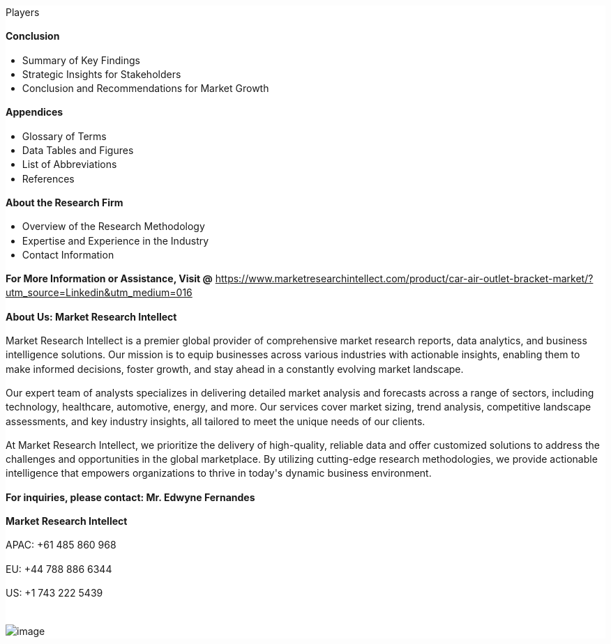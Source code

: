 Players</li></ul><p><strong>Conclusion</strong></p><ul><li>Summary of Key Findings</li><li>Strategic Insights for Stakeholders</li><li>Conclusion and Recommendations for Market Growth</li></ul><p><strong>Appendices</strong></p><ul><li>Glossary of Terms</li><li>Data Tables and Figures</li><li>List of Abbreviations</li><li>References</li></ul><p><strong>About the Research Firm</strong></p><ul><li>Overview of the Research Methodology</li><li>Expertise and Experience in the Industry</li><li>Contact Information</li></ul></div><div class="article-main__content" data-test-id="publishing-text-block"><p><span class="font-[700]"><strong>For More Information or Assistance, Visit @</strong>&nbsp;<a href="https://www.marketresearchintellect.com/product/car-air-outlet-bracket-market/?utm_source=Linkedin&utm_medium=016">https://www.marketresearchintellect.com/product/car-air-outlet-bracket-market/?utm_source=Linkedin&utm_medium=016</a></span></p><p><strong>About Us: Market Research Intellect</strong></p><p>Market Research Intellect is a premier global provider of comprehensive market research reports, data analytics, and business intelligence solutions. Our mission is to equip businesses across various industries with actionable insights, enabling them to make informed decisions, foster growth, and stay ahead in a constantly evolving market landscape.</p><p>Our expert team of analysts specializes in delivering detailed market analysis and forecasts across a range of sectors, including technology, healthcare, automotive, energy, and more. Our services cover market sizing, trend analysis, competitive landscape assessments, and key industry insights, all tailored to meet the unique needs of our clients.</p><p>At Market Research Intellect, we prioritize the delivery of high-quality, reliable data and offer customized solutions to address the challenges and opportunities in the global marketplace. By utilizing cutting-edge research methodologies, we provide actionable intelligence that empowers organizations to thrive in today's dynamic business environment.</p><p><strong>For inquiries, please contact: Mr. Edwyne Fernandes</strong></p><p><strong>Market Research Intellect</strong></p><p>APAC: +61 485 860 968</p><p>EU: +44 788 886 6344</p><p>US: +1 743 222 5439</p></div><div class="article-main__content" data-test-id="publishing-text-block">&nbsp;</div>
![image](https://github.com/user-attachments/assets/d52111ed-57ec-4482-9e6d-09bf972299b2)
